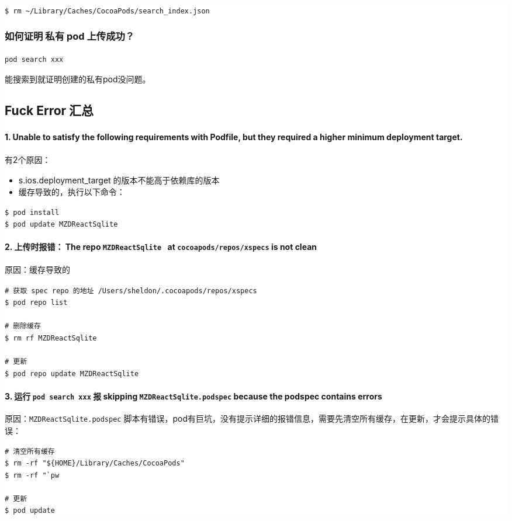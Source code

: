 ```
$ rm ~/Library/Caches/CocoaPods/search_index.json
```
	
### 如何证明 私有 pod 上传成功？

```
pod search xxx
```

能搜索到就证明创建的私有pod没问题。

## Fuck Error 汇总

#### 1. Unable to satisfy the following requirements with Podfile, but they required a higher minimum deployment target.
	
有2个原因：

* s.ios.deployment_target 的版本不能高于依赖库的版本
* 缓存导致的，执行以下命令：

```
$ pod install
$ pod update MZDReactSqlite
```

#### 2. 上传时报错： The repo `MZDReactSqlite ` at `cocoapods/repos/xspecs` is not clean

原因：缓存导致的

```
# 获取 spec repo 的地址 /Users/sheldon/.cocoapods/repos/xspecs
$ pod repo list 

# 删除缓存
$ rm rf MZDReactSqlite

# 更新
$ pod repo update MZDReactSqlite
```

#### 3. 运行 `pod search xxx` 报 skipping `MZDReactSqlite.podspec` because the podspec contains errors

原因：`MZDReactSqlite.podspec` 脚本有错误，pod有巨坑，没有提示详细的报错信息，需要先清空所有缓存，在更新，才会提示具体的错误：

```
# 清空所有缓存
$ rm -rf "${HOME}/Library/Caches/CocoaPods"
$ rm -rf "`pw

# 更新
$ pod update

```
